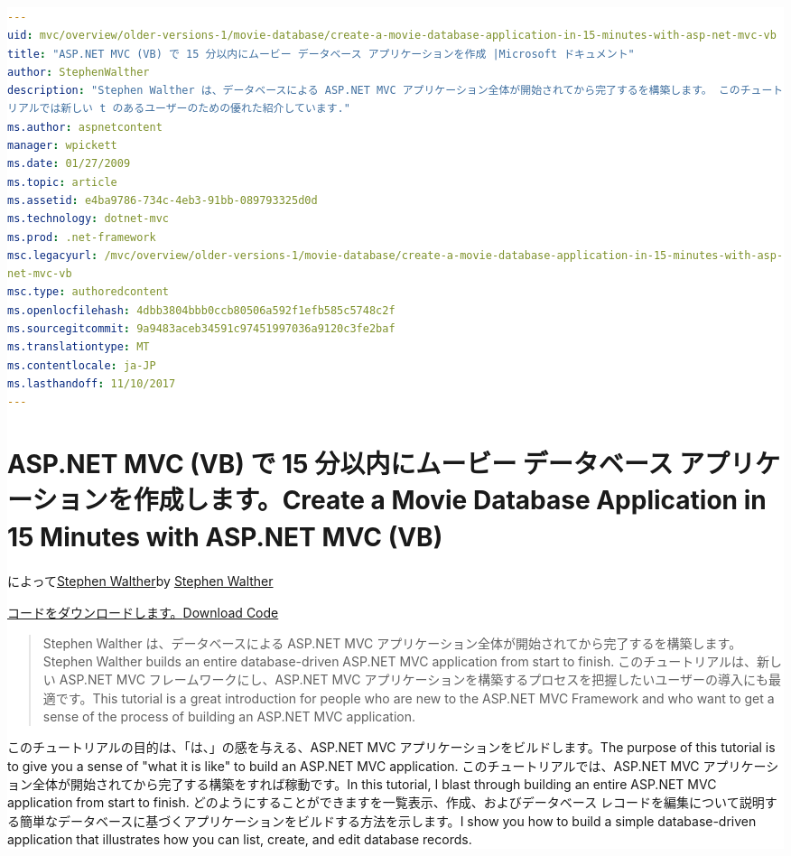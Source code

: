 ```yaml
---
uid: mvc/overview/older-versions-1/movie-database/create-a-movie-database-application-in-15-minutes-with-asp-net-mvc-vb
title: "ASP.NET MVC (VB) で 15 分以内にムービー データベース アプリケーションを作成 |Microsoft ドキュメント"
author: StephenWalther
description: "Stephen Walther は、データベースによる ASP.NET MVC アプリケーション全体が開始されてから完了するを構築します。 このチュートリアルでは新しい t のあるユーザーのための優れた紹介しています."
ms.author: aspnetcontent
manager: wpickett
ms.date: 01/27/2009
ms.topic: article
ms.assetid: e4ba9786-734c-4eb3-91bb-089793325d0d
ms.technology: dotnet-mvc
ms.prod: .net-framework
msc.legacyurl: /mvc/overview/older-versions-1/movie-database/create-a-movie-database-application-in-15-minutes-with-asp-net-mvc-vb
msc.type: authoredcontent
ms.openlocfilehash: 4dbb3804bbb0ccb80506a592f1efb585c5748c2f
ms.sourcegitcommit: 9a9483aceb34591c97451997036a9120c3fe2baf
ms.translationtype: MT
ms.contentlocale: ja-JP
ms.lasthandoff: 11/10/2017
---
```

<a name="create-a-movie-database-application-in-15-minutes-with-aspnet-mvc-vb"></a><span data-ttu-id="0ebab-104">ASP.NET MVC (VB) で 15 分以内にムービー データベース アプリケーションを作成します。</span><span class="sxs-lookup"><span data-stu-id="0ebab-104">Create a Movie Database Application in 15 Minutes with ASP.NET MVC (VB)</span></span>
====================
<span data-ttu-id="0ebab-105">によって[Stephen Walther](https://github.com/StephenWalther)</span><span class="sxs-lookup"><span data-stu-id="0ebab-105">by [Stephen Walther](https://github.com/StephenWalther)</span></span>

[<span data-ttu-id="0ebab-106">コードをダウンロードします。</span><span class="sxs-lookup"><span data-stu-id="0ebab-106">Download Code</span></span>](http://download.microsoft.com/download/7/2/8/728F8794-E59A-4D18-9A56-7AD2DB05BD9D/MovieApp_VB.zip)

> <span data-ttu-id="0ebab-107">Stephen Walther は、データベースによる ASP.NET MVC アプリケーション全体が開始されてから完了するを構築します。</span><span class="sxs-lookup"><span data-stu-id="0ebab-107">Stephen Walther builds an entire database-driven ASP.NET MVC application from start to finish.</span></span> <span data-ttu-id="0ebab-108">このチュートリアルは、新しい ASP.NET MVC フレームワークにし、ASP.NET MVC アプリケーションを構築するプロセスを把握したいユーザーの導入にも最適です。</span><span class="sxs-lookup"><span data-stu-id="0ebab-108">This tutorial is a great introduction for people who are new to the ASP.NET MVC Framework and who want to get a sense of the process of building an ASP.NET MVC application.</span></span>


<span data-ttu-id="0ebab-109">このチュートリアルの目的は、「は、」の感を与える、ASP.NET MVC アプリケーションをビルドします。</span><span class="sxs-lookup"><span data-stu-id="0ebab-109">The purpose of this tutorial is to give you a sense of "what it is like" to build an ASP.NET MVC application.</span></span> <span data-ttu-id="0ebab-110">このチュートリアルでは、ASP.NET MVC アプリケーション全体が開始されてから完了する構築をすれば稼動です。</span><span class="sxs-lookup"><span data-stu-id="0ebab-110">In this tutorial, I blast through building an entire ASP.NET MVC application from start to finish.</span></span> <span data-ttu-id="0ebab-111">どのようにすることができますを一覧表示、作成、およびデータベース レコードを編集について説明する簡単なデータベースに基づくアプリケーションをビルドする方法を示します。</span><span class="sxs-lookup"><span data-stu-id="0ebab-111">I show you how to build a simple database-driven application that illustrates how you can list, create, and edit database records.</span></span>
